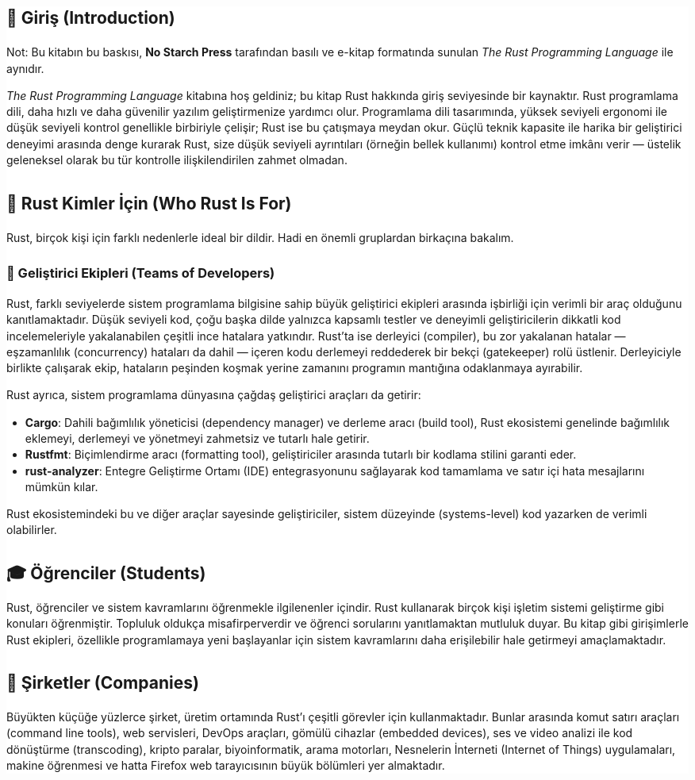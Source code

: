 ## 👋 Giriş (Introduction)

Not: Bu kitabın bu baskısı, **No Starch Press** tarafından basılı ve e-kitap formatında sunulan *The Rust Programming Language* ile aynıdır.

*The Rust Programming Language* kitabına hoş geldiniz; bu kitap Rust hakkında giriş seviyesinde bir kaynaktır. Rust programlama dili, daha hızlı ve daha güvenilir yazılım geliştirmenize yardımcı olur. Programlama dili tasarımında, yüksek seviyeli ergonomi ile düşük seviyeli kontrol genellikle birbiriyle çelişir; Rust ise bu çatışmaya meydan okur. Güçlü teknik kapasite ile harika bir geliştirici deneyimi arasında denge kurarak Rust, size düşük seviyeli ayrıntıları (örneğin bellek kullanımı) kontrol etme imkânı verir — üstelik geleneksel olarak bu tür kontrolle ilişkilendirilen zahmet olmadan.
## 🎯 Rust Kimler İçin (Who Rust Is For)

Rust, birçok kişi için farklı nedenlerle ideal bir dildir. Hadi en önemli gruplardan birkaçına bakalım.

### 👥 Geliştirici Ekipleri (Teams of Developers)

Rust, farklı seviyelerde sistem programlama bilgisine sahip büyük geliştirici ekipleri arasında işbirliği için verimli bir araç olduğunu kanıtlamaktadır. Düşük seviyeli kod, çoğu başka dilde yalnızca kapsamlı testler ve deneyimli geliştiricilerin dikkatli kod incelemeleriyle yakalanabilen çeşitli ince hatalara yatkındır. Rust’ta ise derleyici (compiler), bu zor yakalanan hatalar — eşzamanlılık (concurrency) hataları da dahil — içeren kodu derlemeyi reddederek bir bekçi (gatekeeper) rolü üstlenir. Derleyiciyle birlikte çalışarak ekip, hataların peşinden koşmak yerine zamanını programın mantığına odaklanmaya ayırabilir.

Rust ayrıca, sistem programlama dünyasına çağdaş geliştirici araçları da getirir:

* **Cargo**: Dahili bağımlılık yöneticisi (dependency manager) ve derleme aracı (build tool), Rust ekosistemi genelinde bağımlılık eklemeyi, derlemeyi ve yönetmeyi zahmetsiz ve tutarlı hale getirir.
* **Rustfmt**: Biçimlendirme aracı (formatting tool), geliştiriciler arasında tutarlı bir kodlama stilini garanti eder.
* **rust-analyzer**: Entegre Geliştirme Ortamı (IDE) entegrasyonunu sağlayarak kod tamamlama ve satır içi hata mesajlarını mümkün kılar.

Rust ekosistemindeki bu ve diğer araçlar sayesinde geliştiriciler, sistem düzeyinde (systems-level) kod yazarken de verimli olabilirler.
## 🎓 Öğrenciler (Students)

Rust, öğrenciler ve sistem kavramlarını öğrenmekle ilgilenenler içindir. Rust kullanarak birçok kişi işletim sistemi geliştirme gibi konuları öğrenmiştir. Topluluk oldukça misafirperverdir ve öğrenci sorularını yanıtlamaktan mutluluk duyar. Bu kitap gibi girişimlerle Rust ekipleri, özellikle programlamaya yeni başlayanlar için sistem kavramlarını daha erişilebilir hale getirmeyi amaçlamaktadır.

## 🏢 Şirketler (Companies)

Büyükten küçüğe yüzlerce şirket, üretim ortamında Rust’ı çeşitli görevler için kullanmaktadır. Bunlar arasında komut satırı araçları (command line tools), web servisleri, DevOps araçları, gömülü cihazlar (embedded devices), ses ve video analizi ile kod dönüştürme (transcoding), kripto paralar, biyoinformatik, arama motorları, Nesnelerin İnterneti (Internet of Things) uygulamaları, makine öğrenmesi ve hatta Firefox web tarayıcısının büyük bölümleri yer almaktadır.

